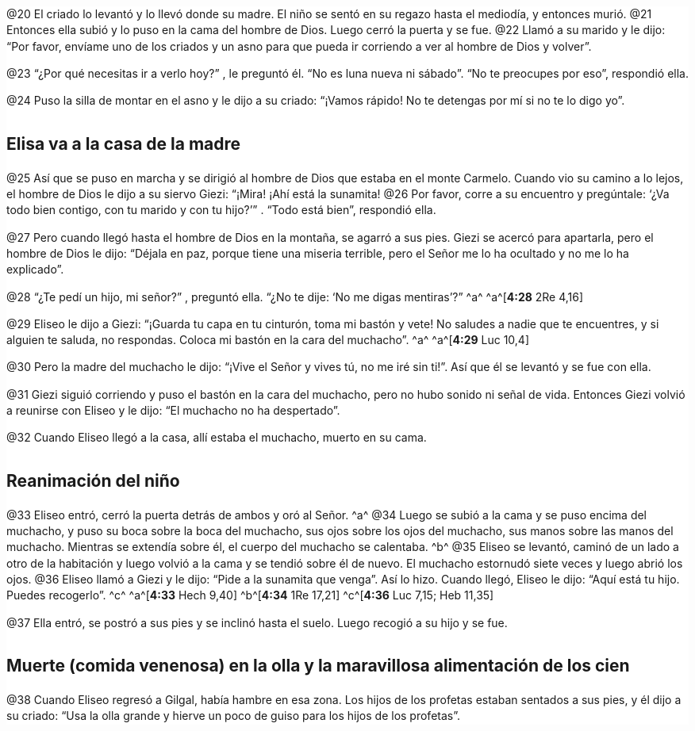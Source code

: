 @20 El criado lo levantó y lo llevó donde su madre. El niño se sentó en su regazo hasta el mediodía, y entonces murió. @21 Entonces ella subió y lo puso en la cama del hombre de Dios. Luego cerró la puerta y se fue. @22 Llamó a su marido y le dijo: “Por favor, envíame uno de los criados y un asno para que pueda ir corriendo a ver al hombre de Dios y volver”. 

@23 “¿Por qué necesitas ir a verlo hoy?” , le preguntó él. “No es luna nueva ni sábado”. “No te preocupes por eso”, respondió ella. 

@24 Puso la silla de montar en el asno y le dijo a su criado: “¡Vamos rápido! No te detengas por mí si no te lo digo yo”. 

## Elisa va a la casa de la madre
@25 Así que se puso en marcha y se dirigió al hombre de Dios que estaba en el monte Carmelo. Cuando vio su camino a lo lejos, el hombre de Dios le dijo a su siervo Giezi: “¡Mira! ¡Ahí está la sunamita! @26 Por favor, corre a su encuentro y pregúntale: ‘¿Va todo bien contigo, con tu marido y con tu hijo?’” . “Todo está bien”, respondió ella. 

@27 Pero cuando llegó hasta el hombre de Dios en la montaña, se agarró a sus pies. Giezi se acercó para apartarla, pero el hombre de Dios le dijo: “Déjala en paz, porque tiene una miseria terrible, pero el Señor me lo ha ocultado y no me lo ha explicado”. 

@28 “¿Te pedí un hijo, mi señor?” , preguntó ella. “¿No te dije: ‘No me digas mentiras’?” ^a^ 
^a^[**4:28** 2Re 4,16]

@29 Eliseo le dijo a Giezi: “¡Guarda tu capa en tu cinturón, toma mi bastón y vete! No saludes a nadie que te encuentres, y si alguien te saluda, no respondas. Coloca mi bastón en la cara del muchacho”. ^a^ 
^a^[**4:29** Luc 10,4]

@30 Pero la madre del muchacho le dijo: “¡Vive el Señor y vives tú, no me iré sin ti!”. Así que él se levantó y se fue con ella. 

@31 Giezi siguió corriendo y puso el bastón en la cara del muchacho, pero no hubo sonido ni señal de vida. Entonces Giezi volvió a reunirse con Eliseo y le dijo: “El muchacho no ha despertado”. 

@32 Cuando Eliseo llegó a la casa, allí estaba el muchacho, muerto en su cama. 

## Reanimación del niño
@33 Eliseo entró, cerró la puerta detrás de ambos y oró al Señor. ^a^ @34 Luego se subió a la cama y se puso encima del muchacho, y puso su boca sobre la boca del muchacho, sus ojos sobre los ojos del muchacho, sus manos sobre las manos del muchacho. Mientras se extendía sobre él, el cuerpo del muchacho se calentaba. ^b^ @35 Eliseo se levantó, caminó de un lado a otro de la habitación y luego volvió a la cama y se tendió sobre él de nuevo. El muchacho estornudó siete veces y luego abrió los ojos. @36 Eliseo llamó a Giezi y le dijo: “Pide a la sunamita que venga”. Así lo hizo. Cuando llegó, Eliseo le dijo: “Aquí está tu hijo. Puedes recogerlo”. ^c^ 
^a^[**4:33** Hech 9,40] ^b^[**4:34** 1Re 17,21] ^c^[**4:36** Luc 7,15; Heb 11,35]

@37 Ella entró, se postró a sus pies y se inclinó hasta el suelo. Luego recogió a su hijo y se fue. 

## Muerte (comida venenosa) en la olla y la maravillosa alimentación de los cien
@38 Cuando Eliseo regresó a Gilgal, había hambre en esa zona. Los hijos de los profetas estaban sentados a sus pies, y él dijo a su criado: “Usa la olla grande y hierve un poco de guiso para los hijos de los profetas”. 
